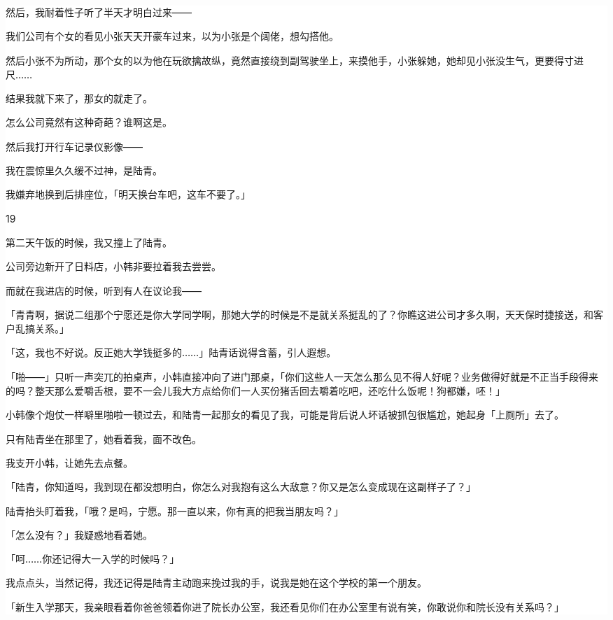 
然后，我耐着性子听了半天才明白过来——


我们公司有个女的看见小张天天开豪车过来，以为小张是个阔佬，想勾搭他。


然后小张不为所动，那个女的以为他在玩欲擒故纵，竟然直接绕到副驾驶坐上，来摸他手，小张躲她，她却见小张没生气，更要得寸进尺……


结果我就下来了，那女的就走了。


怎么公司竟然有这种奇葩？谁啊这是。


然后我打开行车记录仪影像——


我在震惊里久久缓不过神，是陆青。


我嫌弃地换到后排座位，「明天换台车吧，这车不要了。」


19


第二天午饭的时候，我又撞上了陆青。


公司旁边新开了日料店，小韩非要拉着我去尝尝。


而就在我进店的时候，听到有人在议论我——


「青青啊，据说二组那个宁愿还是你大学同学啊，那她大学的时候是不是就关系挺乱的了？你瞧这进公司才多久啊，天天保时捷接送，和客户乱搞关系。」


「这，我也不好说。反正她大学钱挺多的……」陆青话说得含蓄，引人遐想。


「啪——」只听一声突兀的拍桌声，小韩直接冲向了进门那桌，「你们这些人一天怎么那么见不得人好呢？业务做得好就是不正当手段得来的吗？整天那么爱嚼舌根，要不一会儿我大方点给你们一人买份猪舌回去嚼着吃吧，还吃什么饭呢！狗都嫌，呸！」


小韩像个炮仗一样噼里啪啦一顿过去，和陆青一起那女的看见了我，可能是背后说人坏话被抓包很尴尬，她起身「上厕所」去了。


只有陆青坐在那里了，她看着我，面不改色。


我支开小韩，让她先去点餐。


「陆青，你知道吗，我到现在都没想明白，你怎么对我抱有这么大敌意？你又是怎么变成现在这副样子了？」


陆青抬头盯着我，「哦？是吗，宁愿。那一直以来，你有真的把我当朋友吗？」


「怎么没有？」我疑惑地看着她。


「呵……你还记得大一入学的时候吗？」


我点点头，当然记得，我还记得是陆青主动跑来挽过我的手，说我是她在这个学校的第一个朋友。


「新生入学那天，我亲眼看着你爸爸领着你进了院长办公室，我还看见你们在办公室里有说有笑，你敢说你和院长没有关系吗？」
